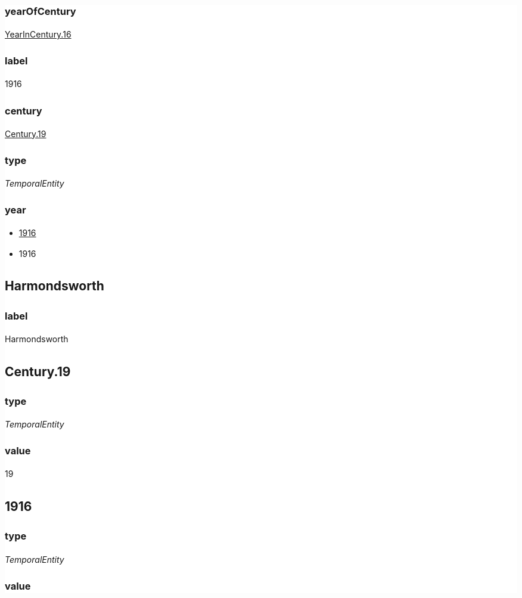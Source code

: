 ### yearOfCentury


[YearInCentury.16](#YearInCentury.16)

### label


1916

### century


[Century.19](#Century.19)

### type


*TemporalEntity*

### year

 - [1916](#1916)

 - 1916

## Harmondsworth

### label


Harmondsworth

## Century.19

### type


*TemporalEntity*

### value


19

## 1916

### type


*TemporalEntity*

### value

